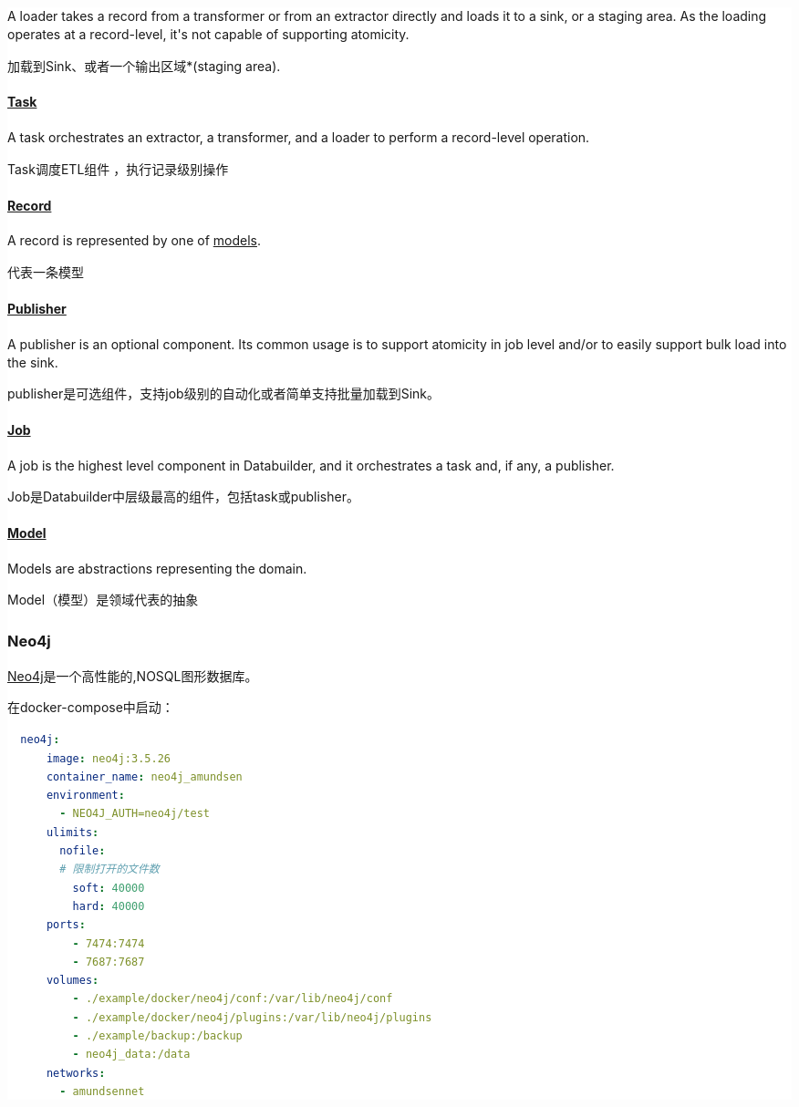 A loader takes a record from a transformer or from an extractor directly and loads it to a sink, or a staging area. As the loading operates at a record-level, it's not capable of supporting atomicity.

加载到Sink、或者一个输出区域*(staging area).

#### [Task](https://github.com/amundsen-io/amundsen/tree/main/databuilder/databuilder/task "Task")

A task orchestrates an extractor, a transformer, and a loader to perform a record-level operation.

Task调度ETL组件 ，执行记录级别操作

#### [Record](https://github.com/amundsen-io/amundsen/tree/main/databuilder/databuilder/models "Record")

A record is represented by one of [models](https://github.com/amundsen-io/amundsen/tree/main/databuilder/databuilder/models "models").

代表一条模型

#### [Publisher](https://github.com/amundsen-io/amundsen/tree/main/databuilder/databuilder/publisher "Publisher")

A publisher is an optional component. Its common usage is to support atomicity in job level and/or to easily support bulk load into the sink.

publisher是可选组件，支持job级别的自动化或者简单支持批量加载到Sink。

#### [Job](https://github.com/amundsen-io/amundsen/tree/main/databuilder/databuilder/job "Job")

A job is the highest level component in Databuilder, and it orchestrates a task and, if any, a publisher.

Job是Databuilder中层级最高的组件，包括task或publisher。

#### [Model](docs/models.md)

Models are abstractions representing the domain.

Model（模型）是领域代表的抽象

### Neo4j

[Neo4j](https://baike.baidu.com/item/Neo4j)是一个高性能的,NOSQL图形数据库。

在docker-compose中启动：

```yaml
  neo4j:
      image: neo4j:3.5.26
      container_name: neo4j_amundsen
      environment:
        - NEO4J_AUTH=neo4j/test
      ulimits:
        nofile:
        # 限制打开的文件数
          soft: 40000
          hard: 40000
      ports:
          - 7474:7474
          - 7687:7687
      volumes:
          - ./example/docker/neo4j/conf:/var/lib/neo4j/conf
          - ./example/docker/neo4j/plugins:/var/lib/neo4j/plugins
          - ./example/backup:/backup
          - neo4j_data:/data
      networks:
        - amundsennet
```